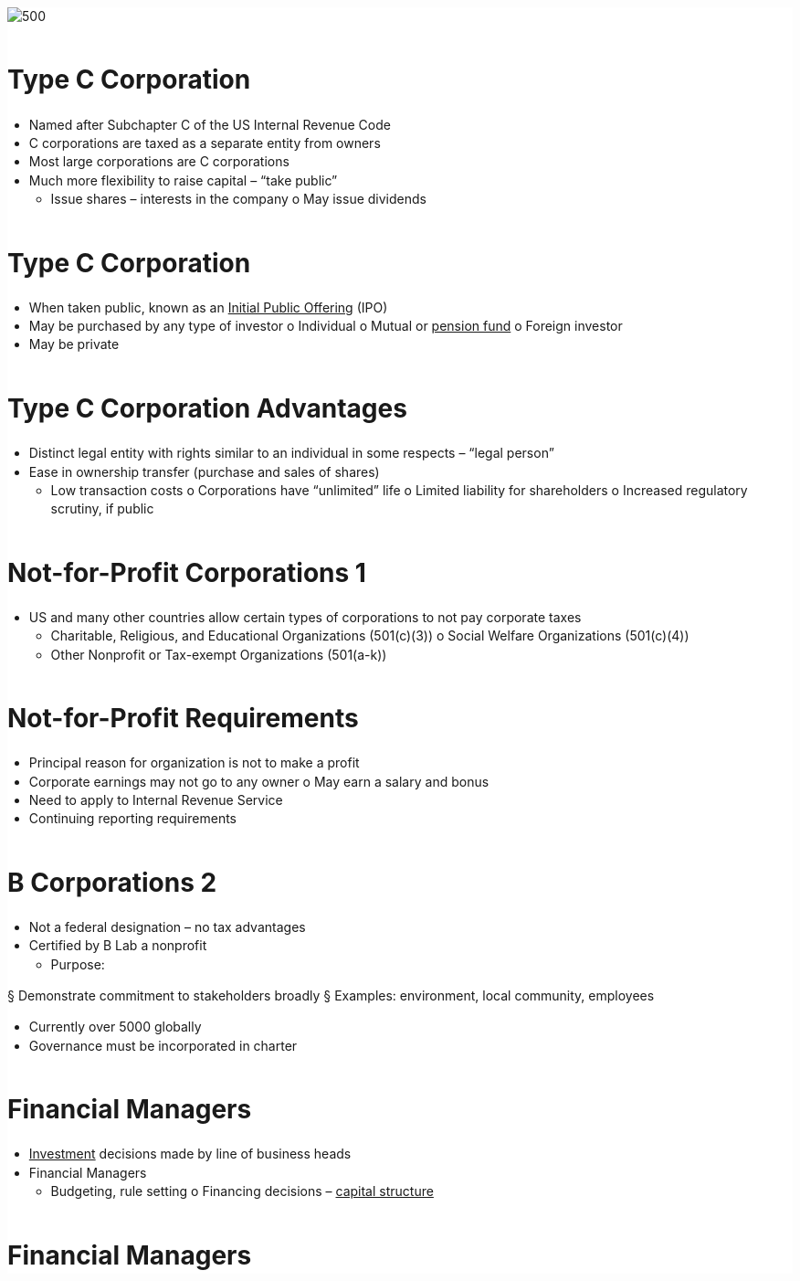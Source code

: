  ![500](https://cdn-mineru.openxlab.org.cn/model-mineru/prod/7fab34fb39c8cf50bdf3176cdb5cc569e58cefc5e3ebc5a3eeaa79e4aea0b28f.jpg)  
# Type C Corporation  
- Named after Subchapter C of the US Internal Revenue Code 
- C corporations are taxed as a separate entity from owners 
- Most large corporations are C corporations 
- Much more flexibility to raise capital – “take public”  
  - Issue shares – interests in the company    o   May issue dividends  
# Type C Corporation  
- When taken public, known as an [Initial Public Offering](../Financial%20Markets/Financial%20Engineering%20and%20Arbitrage%20in%20the%20Financial%20Markets/PART%20I%20RELATIVE%20VALUE%20BUILDING%20BLOCKS/Chapter%201%20-%20Purpose%20and%20Structure%20of%20Financial%20Markets/Primary%20Issuance%20and%20Secondary%20Resale%20Markets.md) (IPO)   
- May be purchased by any type of investor  o   Individual    o   Mutual or [pension fund](../Financial%20Markets/Fixed%20Income%20Securities%20Tools%20for%20Today's%20Markets/Chapter%2013/Uses%20of%20Interest%20Rate%20Swaps.md)  o   Foreign investor   
- May be private  
# Type C Corporation Advantages  
- Distinct legal entity with rights similar to an individual in some  respects – “legal person”  
- Ease in ownership transfer (purchase and sales of shares)  
  - Low transaction costs    o   Corporations have “unlimited” life     o   Limited liability for shareholders  o   Increased regulatory scrutiny, if public  
# Not-for-Profit Corporations 1  
- US and many other countries allow certain types of  corporations to not pay corporate taxes  
  - Charitable, Religious, and Educational Organizations  (501(c)(3))  o   Social Welfare Organizations (501(c)(4))  
  - Other Nonprofit or Tax-exempt Organizations (501(a-k))  
# Not-for-Profit Requirements  
- Principal reason for organization is not to make a profit   
- Corporate earnings may not go to any owner     o   May earn a salary and bonus   
- Need to apply to Internal Revenue Service   
- Continuing reporting requirements  
# B Corporations 2  
- Not a federal designation – no tax advantages  
- Certified by B Lab a nonprofit  
  - Purpose:  

§   Demonstrate commitment to stakeholders broadly   §   Examples:  environment, local community, employees  
- Currently over 5000 globally  
- Governance  must be incorporated in charter  
# Financial Managers  
- [Investment](../Advanced%20Investments/An%20Asset%20Allocation%20Primer.md) decisions made by line of business heads  
- Financial Managers  
  - Budgeting, rule setting    o   Financing decisions – [capital structure](../Advanced%20Financial%20Analysis%20and%20Valuation/Introduction%20to%20Corporate%20Finance.md)  
# Financial Managers  
